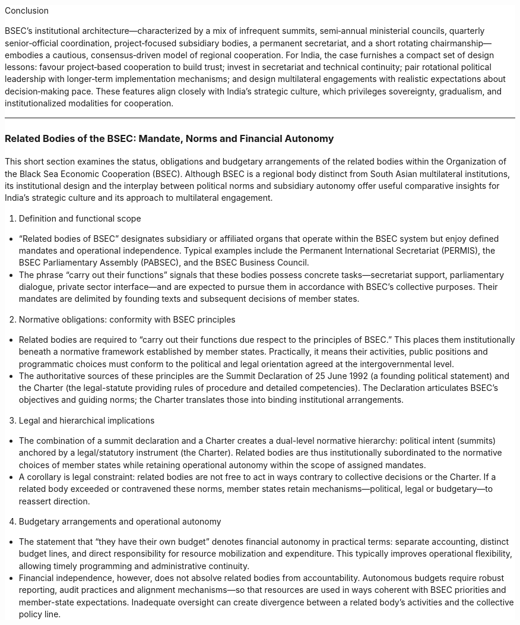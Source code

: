 Conclusion

BSEC’s institutional architecture—characterized by a mix of infrequent summits, semi‑annual ministerial councils, quarterly senior‑official coordination, project‑focused subsidiary bodies, a permanent secretariat, and a short rotating chairmanship—embodies a cautious, consensus‑driven model of regional cooperation. For India, the case furnishes a compact set of design lessons: favour project‑based cooperation to build trust; invest in secretariat and technical continuity; pair rotational political leadership with longer‑term implementation mechanisms; and design multilateral engagements with realistic expectations about decision‑making pace. These features align closely with India’s strategic culture, which privileges sovereignty, gradualism, and institutionalized modalities for cooperation.

---

### Related Bodies of the BSEC: Mandate, Norms and Financial Autonomy

This short section examines the status, obligations and budgetary arrangements of the related bodies within the Organization of the Black Sea Economic Cooperation (BSEC). Although BSEC is a regional body distinct from South Asian multilateral institutions, its institutional design and the interplay between political norms and subsidiary autonomy offer useful comparative insights for India’s strategic culture and its approach to multilateral engagement.

1. Definition and functional scope
- “Related bodies of BSEC” designates subsidiary or affiliated organs that operate within the BSEC system but enjoy defined mandates and operational independence. Typical examples include the Permanent International Secretariat (PERMIS), the BSEC Parliamentary Assembly (PABSEC), and the BSEC Business Council.  
- The phrase “carry out their functions” signals that these bodies possess concrete tasks—secretariat support, parliamentary dialogue, private sector interface—and are expected to pursue them in accordance with BSEC’s collective purposes. Their mandates are delimited by founding texts and subsequent decisions of member states.

2. Normative obligations: conformity with BSEC principles
- Related bodies are required to “carry out their functions due respect to the principles of BSEC.” This places them institutionally beneath a normative framework established by member states. Practically, it means their activities, public positions and programmatic choices must conform to the political and legal orientation agreed at the intergovernmental level.  
- The authoritative sources of these principles are the Summit Declaration of 25 June 1992 (a founding political statement) and the Charter (the legal-statute providing rules of procedure and detailed competencies). The Declaration articulates BSEC’s objectives and guiding norms; the Charter translates those into binding institutional arrangements.

3. Legal and hierarchical implications
- The combination of a summit declaration and a Charter creates a dual-level normative hierarchy: political intent (summits) anchored by a legal/statutory instrument (the Charter). Related bodies are thus institutionally subordinated to the normative choices of member states while retaining operational autonomy within the scope of assigned mandates.  
- A corollary is legal constraint: related bodies are not free to act in ways contrary to collective decisions or the Charter. If a related body exceeded or contravened these norms, member states retain mechanisms—political, legal or budgetary—to reassert direction.

4. Budgetary arrangements and operational autonomy
- The statement that “they have their own budget” denotes financial autonomy in practical terms: separate accounting, distinct budget lines, and direct responsibility for resource mobilization and expenditure. This typically improves operational flexibility, allowing timely programming and administrative continuity.  
- Financial independence, however, does not absolve related bodies from accountability. Autonomous budgets require robust reporting, audit practices and alignment mechanisms—so that resources are used in ways coherent with BSEC priorities and member-state expectations. Inadequate oversight can create divergence between a related body’s activities and the collective policy line.
